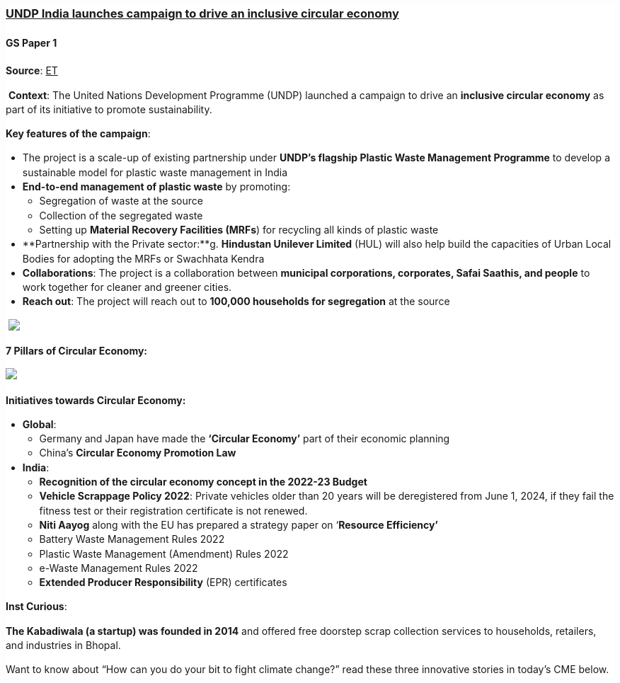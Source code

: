 ### [UNDP India launches campaign to drive an inclusive circular economy](https://www.insightsonindia.com/2023/01/27/undp-india-launches-campaign-to-drive-an-inclusive-circular-economy/)

#### **GS Paper 1**

**Source**: [ET](https://economictimes.indiatimes.com/news/india/undp-india-launches-campaign-to-drive-inclusive-circular-economy/articleshow/97259417.cms)

 **Context**: The United Nations Development Programme (UNDP) launched a campaign to drive an **inclusive circular economy** as part of its initiative to promote sustainability.

**Key features of the campaign**:

- The project is a scale-up of existing partnership under **UNDP’s flagship Plastic Waste Management Programme** to develop a sustainable model for plastic waste management in India
- **End-to-end management of plastic waste** by promoting:
    - Segregation of waste at the source
    - Collection of the segregated waste
    - Setting up **Material Recovery Facilities (MRFs**) for recycling all kinds of plastic waste
- **Partnership with the Private sector:**g. **Hindustan Unilever Limited** (HUL) will also help build the capacities of Urban Local Bodies for adopting the MRFs or Swachhata Kendra
- **Collaborations**: The project is a collaboration between **municipal corporations, corporates, Safai Saathis, and people** to work together for cleaner and greener cities.
- **Reach out**: The project will reach out to **100,000 households for segregation** at the source

 **[![](https://www.insightsonindia.com/wp-content/uploads/2023/01/circular_1-1024x1024.png?is-pending-load=1)](https://www.insightsonindia.com/wp-content/uploads/2023/01/circular_1.png)**

**7 Pillars of Circular Economy:**

[![](https://www.insightsonindia.com/wp-content/uploads/2023/01/7_pillers-1024x1024.png?is-pending-load=1)](https://www.insightsonindia.com/wp-content/uploads/2023/01/7_pillers.png)

**Initiatives towards Circular Economy:**

- **Global**:
    - Germany and Japan have made the **‘Circular Economy’** part of their economic planning
    - China’s **Circular Economy Promotion Law**
- **India**:
    - **Recognition of the circular economy concept in the 2022-23 Budget**
    - **Vehicle Scrappage Policy 2022**: Private vehicles older than 20 years will be deregistered from June 1, 2024, if they fail the fitness test or their registration certificate is not renewed.
    - **Niti Aayog** along with the EU has prepared a strategy paper on ‘**Resource Efficiency’**
    - Battery Waste Management Rules 2022
    - Plastic Waste Management (Amendment) Rules 2022
    - e-Waste Management Rules 2022
    - **Extended Producer Responsibility** (EPR) certificates

**Inst Curious**:

**The Kabadiwala (a startup) was founded in 2014** and offered free doorstep scrap collection services to households, retailers, and industries in Bhopal.

Want to know about “How can you do your bit to fight climate change?” read these three innovative stories in today’s CME below.
